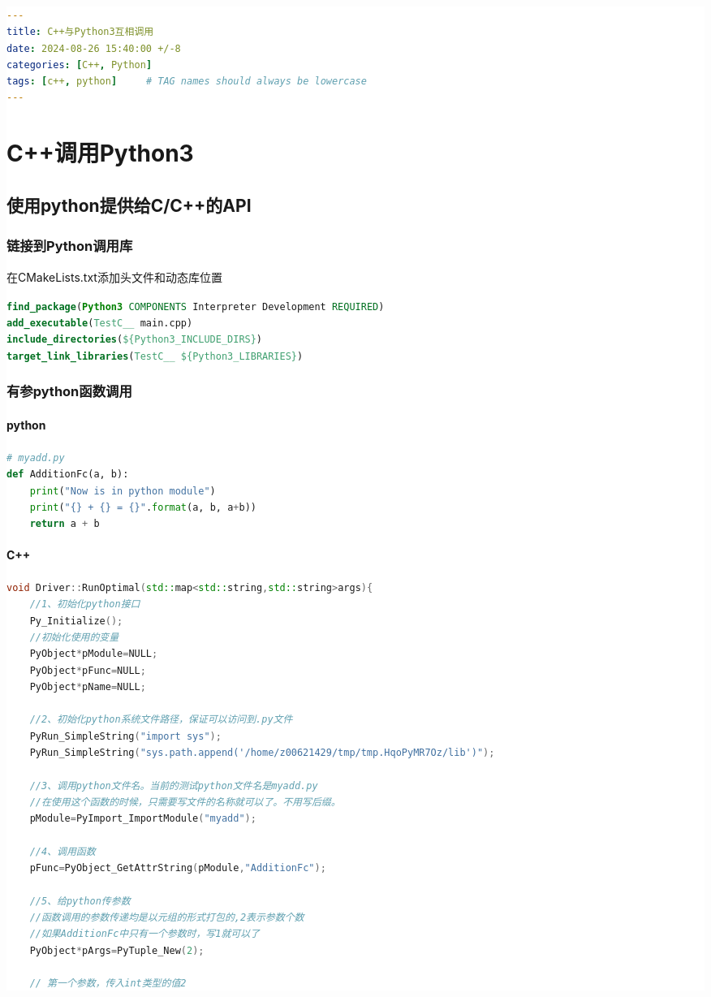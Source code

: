 ```yaml
---
title: C++与Python3互相调用
date: 2024-08-26 15:40:00 +/-8
categories: [C++, Python]
tags: [c++, python]     # TAG names should always be lowercase
---
```


# C++调用Python3

## 使用python提供给C/C++的API

### 链接到Python调用库

在CMakeLists.txt添加头文件和动态库位置

```cmake
find_package(Python3 COMPONENTS Interpreter Development REQUIRED)
add_executable(TestC__ main.cpp)
include_directories(${Python3_INCLUDE_DIRS})
target_link_libraries(TestC__ ${Python3_LIBRARIES})
```

### 有参python函数调用

#### python

```Python
# myadd.py
def AdditionFc(a, b):
    print("Now is in python module")
    print("{} + {} = {}".format(a, b, a+b))
    return a + b
```

#### C++

```C++
void Driver::RunOptimal(std::map<std::string,std::string>args){
    //1、初始化python接口
    Py_Initialize();
    //初始化使用的变量
    PyObject*pModule=NULL;
    PyObject*pFunc=NULL;
    PyObject*pName=NULL;

    //2、初始化python系统文件路径，保证可以访问到.py文件
    PyRun_SimpleString("import sys");
    PyRun_SimpleString("sys.path.append('/home/z00621429/tmp/tmp.HqoPyMR7Oz/lib')");

    //3、调用python文件名。当前的测试python文件名是myadd.py
    //在使用这个函数的时候，只需要写文件的名称就可以了。不用写后缀。
    pModule=PyImport_ImportModule("myadd");

    //4、调用函数
    pFunc=PyObject_GetAttrString(pModule,"AdditionFc");

    //5、给python传参数
    //函数调用的参数传递均是以元组的形式打包的,2表示参数个数
    //如果AdditionFc中只有一个参数时，写1就可以了
    PyObject*pArgs=PyTuple_New(2);

    // 第一个参数，传入int类型的值2
```